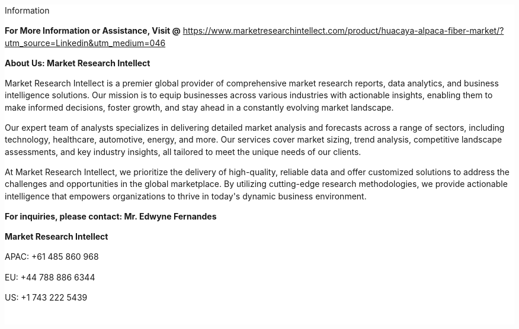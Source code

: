 Information</li></ul></div><div class="article-main__content" data-test-id="publishing-text-block"><p><span class="font-[700]"><strong>For More Information or Assistance, Visit @</strong>&nbsp;<a href="https://www.marketresearchintellect.com/product/huacaya-alpaca-fiber-market/?utm_source=Linkedin&utm_medium=046">https://www.marketresearchintellect.com/product/huacaya-alpaca-fiber-market/?utm_source=Linkedin&utm_medium=046</a></span></p><p><strong>About Us: Market Research Intellect</strong></p><p>Market Research Intellect is a premier global provider of comprehensive market research reports, data analytics, and business intelligence solutions. Our mission is to equip businesses across various industries with actionable insights, enabling them to make informed decisions, foster growth, and stay ahead in a constantly evolving market landscape.</p><p>Our expert team of analysts specializes in delivering detailed market analysis and forecasts across a range of sectors, including technology, healthcare, automotive, energy, and more. Our services cover market sizing, trend analysis, competitive landscape assessments, and key industry insights, all tailored to meet the unique needs of our clients.</p><p>At Market Research Intellect, we prioritize the delivery of high-quality, reliable data and offer customized solutions to address the challenges and opportunities in the global marketplace. By utilizing cutting-edge research methodologies, we provide actionable intelligence that empowers organizations to thrive in today's dynamic business environment.</p><p><strong>For inquiries, please contact: Mr. Edwyne Fernandes</strong></p><p><strong>Market Research Intellect</strong></p><p>APAC: +61 485 860 968</p><p>EU: +44 788 886 6344</p><p>US: +1 743 222 5439</p></div><div class="article-main__content" data-test-id="publishing-text-block">&nbsp;</div>
